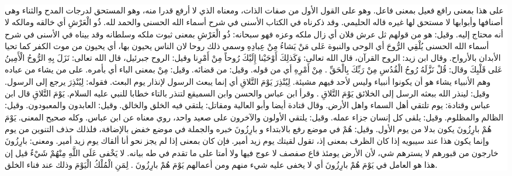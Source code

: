 على هذا بمعنى رافع فعيل بمعنى فاعل. وهو على القول الأول من صفات الذات، ومعناه الذي لا أرفع قدرا منه، وهو المستحق لدرجات المدح والثناء وهى أصنافها وأبوابها لا مستحق لها غيره قاله الحليمي. وقد ذكرناه في الكتاب الأسنى في شرح أسماء الله الحسنى والحمد لله.
ذُو الْعَرْشِ
أي خالقه ومالكه لا أنه محتاج إليه.
وقيل: هو من قولهم ثل عرش فلان أي زال ملكه وعزه فهو سبحانه:
ذُو الْعَرْشِ
بمعنى ثبوت ملكه وسلطانه وقد بيناه في الأسنى في شرح أسماء الله الحسنى
يُلْقِي الرُّوحَ
أي الوحى والنبوة
عَلى مَنْ يَشاءُ مِنْ عِبادِهِ
وسمي ذلك روحا لان الناس يحيون بها، أي يحيون من موت الكفر كما تحيا الأبدان بالأرواح.
وقال ابن زيد: الروح القرآن، قال الله تعالى:
وَكَذلِكَ أَوْحَيْنا إِلَيْكَ رُوحاً مِنْ أَمْرِنا
وقيل: الروح جبرئيل، قال الله تعالى:
نَزَلَ بِهِ الرُّوحُ الْأَمِينُ عَلى قَلْبِكَ
وقال:
قُلْ نَزَّلَهُ رُوحُ الْقُدُسِ مِنْ رَبِّكَ بِالْحَقِّ
.
مِنْ أَمْرِهِ
أي من قوله.
وقيل: من قضائه.
وقيل:
مِنْ
بمعنى الباء أي بأمره.
على من يشاء من عباده
وهم الأنبياء يشاء هو أن يكونوا أنبياء وليس لأحد فيهم مشيئة.
لِيُنْذِرَ يَوْمَ التَّلاقِ
أي إنما يبعث الرسول لإنذار يوم البعث. فقوله:
لِيُنْذِرَ
يرجع إلى الرسول.
وقيل: لينذر الله ببعثه الرسل إلى الخلائق
يَوْمَ التَّلاقِ
. وقرأ ابن عباس والحسن وابن السميقع
لتنذر
بالتاء خطابا للنبي عليه السلام.
يَوْمَ التَّلاقِ
قال ابن عباس وقتادة: يوم تلتقي أهل السماء واهل الأرض.
وقال قتادة أيضا وأبو العالية ومقاتل: يلتقي فيه الخلق والخالق.
وقيل: العابدون والمعبودون.
وقيل: الظالم والمظلوم.
وقيل: يلقى كل إنسان جزاء عمله.
وقيل: يلتقي الأولون والآخرون على صعيد واحد، روي معناه عن ابن عباس. وكله صحيح المعنى.
يَوْمَ هُمْ بارِزُونَ
يكون بدلا من يوم الأول.
وقيل:
هُمْ
في موضع رفع بالابتداء و
بارِزُونَ
خبره والجملة في موضع خفض بالإضافة، فلذلك حذف التنوين من
يوم
وإنما يكون هذا عند سيبويه إذا كان الظرف بمعنى إذ، تقول لقيتك يوم زيد أمير. فإن كان بمعنى إذا لم يجز نحو أنا ألقاك يوم زيد أمير. ومعنى:
بارِزُونَ
خارجون من قبورهم لا يسترهم شي، لأن الأرض يومئذ قاع صفصف لا عوج فيها ولا أمتا على ما تقدم في طه بيانه.
لا يَخْفى عَلَى اللَّهِ مِنْهُمْ شَيْءٌ
قيل إن هذا هو العامل في
يَوْمَ هُمْ بارِزُونَ
أي لا يخفى عليه شيء منهم ومن أعمالهم
يَوْمَ هُمْ بارِزُونَ
.
لِمَنِ الْمُلْكُ الْيَوْمَ
وذلك عند فناء الخلق.